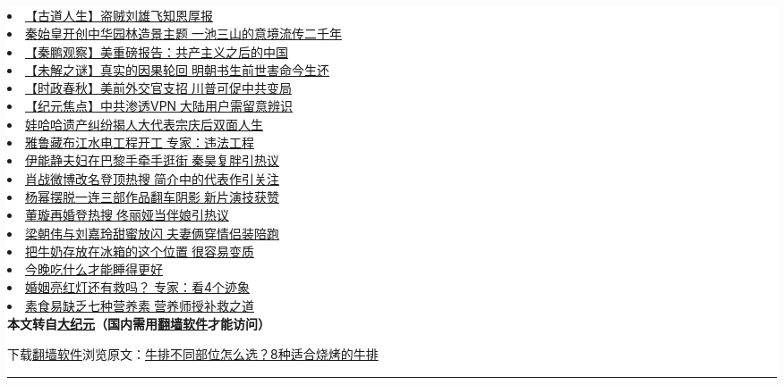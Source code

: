 <li><a href="https://github.com/1992513/djy/blob/master/gb/24/12/6/n14385712.md#1">【古道人生】盗贼刘雄飞知恩厚报</a></li>
<li><a href="https://github.com/1992513/djy/blob/master/gb/25/7/8/n14547343.md#1">秦始皇开创中华园林造景主题  一池三山的意境流传二千年</a></li>
<li><a href="https://github.com/1992513/djy/blob/master/gb/25/7/20/n14555827.md#1">【秦鹏观察】美重磅报告：共产主义之后的中国</a></li>
<li><a href="https://github.com/1992513/djy/blob/master/gb/25/7/20/n14555810.md#1">【未解之谜】真实的因果轮回 明朝书生前世害命今生还</a></li>
<li><a href="https://github.com/1992513/djy/blob/master/gb/25/7/19/n14555236.md#1">【时政春秋】美前外交官支招 川普可促中共变局</a></li>
<li><a href="https://github.com/1992513/djy/blob/master/gb/25/7/18/n14554892.md#1">【纪元焦点】中共渗透VPN 大陆用户需留意辨识</a></li>
<li><a href="https://github.com/1992513/djy/blob/master/gb/25/7/17/n14554062.md#1">娃哈哈遗产纠纷揭人大代表宗庆后双面人生</a></li>
<li><a href="https://github.com/1992513/djy/blob/master/gb/25/7/19/n14555298.md#1">雅鲁藏布江水电工程开工 专家：违法工程</a></li>
<li><a href="https://github.com/1992513/djy/blob/master/gb/25/7/18/n14554989.md#1">伊能静夫妇在巴黎手牵手逛街 秦昊复胖引热议</a></li>
<li><a href="https://github.com/1992513/djy/blob/master/gb/25/7/18/n14554938.md#1">肖战微博改名登顶热搜 简介中的代表作引关注</a></li>
<li><a href="https://github.com/1992513/djy/blob/master/gb/25/7/19/n14555710.md#1">杨幂摆脱一连三部作品翻车阴影 新片演技获赞</a></li>
<li><a href="https://github.com/1992513/djy/blob/master/gb/25/7/19/n14555093.md#1">董璇再婚登热搜 佟丽娅当伴娘引热议</a></li>
<li><a href="https://github.com/1992513/djy/blob/master/gb/25/7/19/n14555659.md#1">梁朝伟与刘嘉玲甜蜜放闪 夫妻俩穿情侣装陪跑</a></li>
<li><a href="https://github.com/1992513/djy/blob/master/gb/25/7/20/n14555912.md#1">把牛奶存放在冰箱的这个位置 很容易变质</a></li>
<li><a href="https://github.com/1992513/djy/blob/master/gb/25/7/15/n14552061.md#1">今晚吃什么才能睡得更好</a></li>
<li><a href="https://github.com/1992513/djy/blob/master/gb/25/7/18/n14554360.md#1">婚姻亮红灯还有救吗？ 专家：看4个迹象</a></li>
<li><a href="https://github.com/1992513/djy/blob/master/gb/25/7/13/n14550375.md#1">素食易缺乏七种营养素 营养师授补救之道</a></li>
<strong>本文转自<a href="https://www.epochtimes.com">大纪元</a>（国内需用<a href="https://github.com/1992513/www/blob/master/README.md#8">翻墙软件</a>才能访问）</strong><p>下载<a href="https://github.com/1992513/www/blob/master/README.md#8">翻墙软件</a>浏览原文：<a href="https://www.epochtimes.com/gb/22/4/4/n13694793.htm">牛排不同部位怎么选？8种适合烧烤的牛排</a></p><hr>